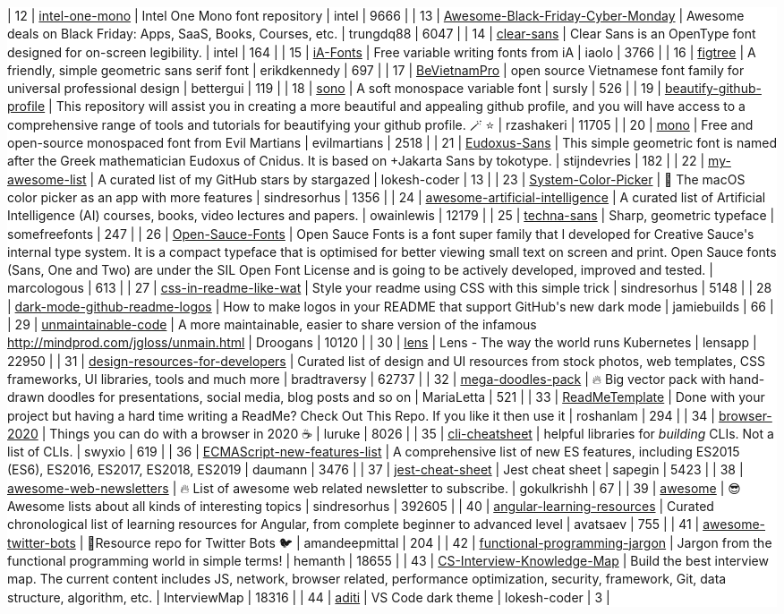 | 12 |  [intel-one-mono](https://github.com/intel/intel-one-mono) | Intel One Mono font repository | intel | 9666 |
| 13 |  [Awesome-Black-Friday-Cyber-Monday](https://github.com/trungdq88/Awesome-Black-Friday-Cyber-Monday) | Awesome deals on Black Friday: Apps, SaaS, Books, Courses, etc. | trungdq88 | 6047 |
| 14 |  [clear-sans](https://github.com/intel/clear-sans) | Clear Sans is an OpenType font designed for on-screen legibility. | intel | 164 |
| 15 |  [iA-Fonts](https://github.com/iaolo/iA-Fonts) | Free variable writing fonts from iA | iaolo | 3766 |
| 16 |  [figtree](https://github.com/erikdkennedy/figtree) | A friendly, simple geometric sans serif font | erikdkennedy | 697 |
| 17 |  [BeVietnamPro](https://github.com/bettergui/BeVietnamPro) | open source Vietnamese font family for universal professional design | bettergui | 119 |
| 18 |  [sono](https://github.com/sursly/sono) | A soft monospace variable font | sursly | 526 |
| 19 |  [beautify-github-profile](https://github.com/rzashakeri/beautify-github-profile) | This repository will assist you in creating a more beautiful and appealing github profile, and you will have access to a comprehensive range of tools and tutorials for beautifying your github profile.  🪄 ⭐ | rzashakeri | 11705 |
| 20 |  [mono](https://github.com/evilmartians/mono) | Free and open-source monospaced font from Evil Martians | evilmartians | 2518 |
| 21 |  [Eudoxus-Sans](https://github.com/stijndevries/Eudoxus-Sans) | This simple geometric font is named after the Greek mathematician Eudoxus of Cnidus. It is based on +Jakarta Sans by tokotype. | stijndevries | 182 |
| 22 |  [my-awesome-list](https://github.com/lokesh-coder/my-awesome-list) | A curated list of my GitHub stars by stargazed | lokesh-coder | 13 |
| 23 |  [System-Color-Picker](https://github.com/sindresorhus/System-Color-Picker) | 🎨 The macOS color picker as an app with more features | sindresorhus | 1356 |
| 24 |  [awesome-artificial-intelligence](https://github.com/owainlewis/awesome-artificial-intelligence) | A curated list of Artificial Intelligence (AI) courses, books, video lectures and papers. | owainlewis | 12179 |
| 25 |  [techna-sans](https://github.com/somefreefonts/techna-sans) | Sharp, geometric typeface | somefreefonts | 247 |
| 26 |  [Open-Sauce-Fonts](https://github.com/marcologous/Open-Sauce-Fonts) | Open Sauce Fonts is a font super family that I developed for Creative Sauce&#39;s internal type system. It is a compact typeface that is optimised for better viewing small text on screen and print. Open Sauce fonts (Sans, One and Two) are under the SIL Open Font License and is going to be actively developed, improved and tested. | marcologous | 613 |
| 27 |  [css-in-readme-like-wat](https://github.com/sindresorhus/css-in-readme-like-wat) | Style your readme using CSS with this simple trick | sindresorhus | 5148 |
| 28 |  [dark-mode-github-readme-logos](https://github.com/jamiebuilds/dark-mode-github-readme-logos) | How to make logos in your README that support GitHub&#39;s new dark mode | jamiebuilds | 66 |
| 29 |  [unmaintainable-code](https://github.com/Droogans/unmaintainable-code) | A more maintainable, easier to share version of the infamous http://mindprod.com/jgloss/unmain.html | Droogans | 10120 |
| 30 |  [lens](https://github.com/lensapp/lens) | Lens - The way the world runs Kubernetes | lensapp | 22950 |
| 31 |  [design-resources-for-developers](https://github.com/bradtraversy/design-resources-for-developers) | Curated list of design and UI resources from stock photos, web templates, CSS frameworks, UI libraries, tools and much more | bradtraversy | 62737 |
| 32 |  [mega-doodles-pack](https://github.com/MariaLetta/mega-doodles-pack) | 🔥 Big vector pack with hand-drawn doodles for presentations, social media, blog posts and so on | MariaLetta | 521 |
| 33 |  [ReadMeTemplate](https://github.com/roshanlam/ReadMeTemplate) | Done with your project but having a hard time writing a ReadMe? Check Out This Repo. If you like it then use it | roshanlam | 294 |
| 34 |  [browser-2020](https://github.com/luruke/browser-2020) | Things you can do with a browser in 2020 ☕️ | luruke | 8026 |
| 35 |  [cli-cheatsheet](https://github.com/swyxio/cli-cheatsheet) | helpful libraries for *building* CLIs. Not a list of CLIs. | swyxio | 619 |
| 36 |  [ECMAScript-new-features-list](https://github.com/daumann/ECMAScript-new-features-list) | A comprehensive list of new ES features, including ES2015 (ES6), ES2016, ES2017, ES2018, ES2019 | daumann | 3476 |
| 37 |  [jest-cheat-sheet](https://github.com/sapegin/jest-cheat-sheet) | Jest cheat sheet | sapegin | 5423 |
| 38 |  [awesome-web-newsletters](https://github.com/gokulkrishh/awesome-web-newsletters) | 🔥 List of awesome web related newsletter to subscribe. | gokulkrishh | 67 |
| 39 |  [awesome](https://github.com/sindresorhus/awesome) | 😎 Awesome lists about all kinds of interesting topics | sindresorhus | 392605 |
| 40 |  [angular-learning-resources](https://github.com/avatsaev/angular-learning-resources) | Curated chronological list of learning resources for Angular, from complete beginner to advanced level | avatsaev | 755 |
| 41 |  [awesome-twitter-bots](https://github.com/amandeepmittal/awesome-twitter-bots) | 🌟Resource repo for Twitter Bots  🐦 | amandeepmittal | 204 |
| 42 |  [functional-programming-jargon](https://github.com/hemanth/functional-programming-jargon) | Jargon from the functional programming world in simple terms! | hemanth | 18655 |
| 43 |  [CS-Interview-Knowledge-Map](https://github.com/InterviewMap/CS-Interview-Knowledge-Map) | Build the best interview map. The current content includes JS, network, browser related, performance optimization, security, framework, Git, data structure, algorithm, etc. | InterviewMap | 18316 |
| 44 |  [aditi](https://github.com/lokesh-coder/aditi) | VS Code dark theme | lokesh-coder | 3 |